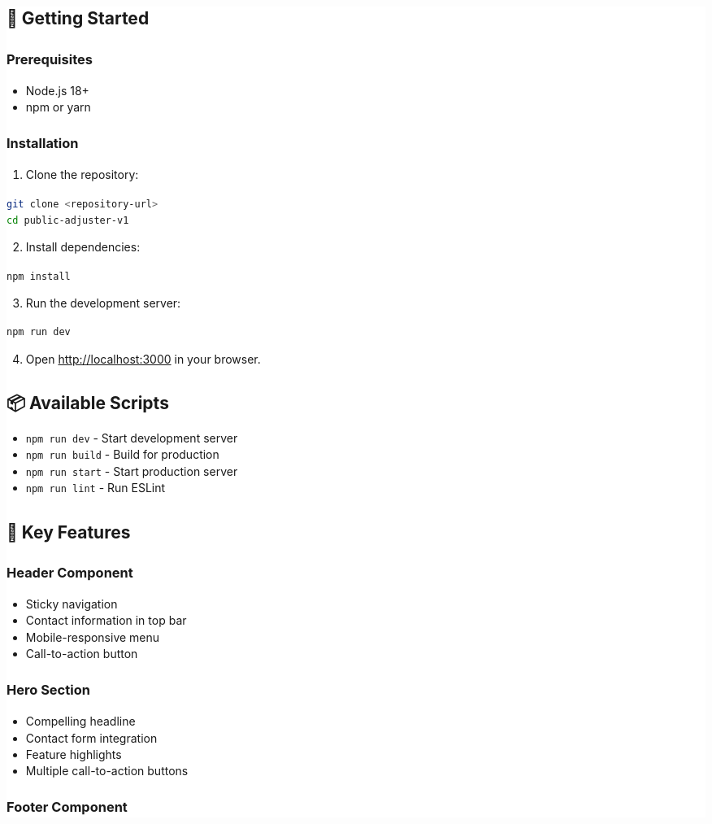 ## 🚀 Getting Started

### Prerequisites

- Node.js 18+
- npm or yarn

### Installation

1. Clone the repository:

```bash
git clone <repository-url>
cd public-adjuster-v1
```

2. Install dependencies:

```bash
npm install
```

3. Run the development server:

```bash
npm run dev
```

4. Open [http://localhost:3000](http://localhost:3000) in your browser.

## 📦 Available Scripts

- `npm run dev` - Start development server
- `npm run build` - Build for production
- `npm run start` - Start production server
- `npm run lint` - Run ESLint

## 🎯 Key Features

### Header Component

- Sticky navigation
- Contact information in top bar
- Mobile-responsive menu
- Call-to-action button

### Hero Section

- Compelling headline
- Contact form integration
- Feature highlights
- Multiple call-to-action buttons

### Footer Component
